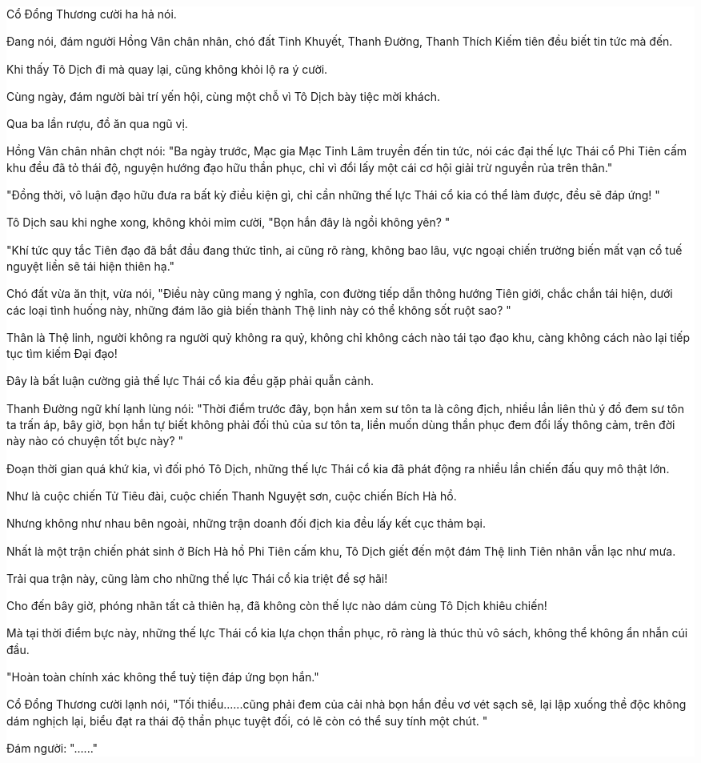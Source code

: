 Cổ Đổng Thương cười ha hả nói.

Đang nói, đám người Hồng Vân chân nhân, chó đất Tinh Khuyết, Thanh Đường, Thanh Thích Kiếm tiên đều biết tin tức mà đến.

Khi thấy Tô Dịch đi mà quay lại, cũng không khỏi lộ ra ý cười.

Cùng ngày, đám người bài trí yến hội, cùng một chỗ vì Tô Dịch bày tiệc mời khách.

Qua ba lần rượu, đồ ăn qua ngũ vị.

Hồng Vân chân nhân chợt nói: "Ba ngày trước, Mạc gia Mạc Tinh Lâm truyền đến tin tức, nói các đại thế lực Thái cổ Phi Tiên cấm khu đều đã tỏ thái độ, nguyện hướng đạo hữu thần phục, chỉ vì đổi lấy một cái cơ hội giải trừ nguyền rủa trên thân."

"Đồng thời, vô luận đạo hữu đưa ra bất kỳ điều kiện gì, chỉ cần những thế lực Thái cổ kia có thể làm được, đều sẽ đáp ứng! "

Tô Dịch sau khi nghe xong, không khỏi mỉm cười, "Bọn hắn đây là ngồi không yên? "

"Khí tức quy tắc Tiên đạo đã bắt đầu đang thức tỉnh, ai cũng rõ ràng, không bao lâu, vực ngoại chiến trường biến mất vạn cổ tuế nguyệt liền sẽ tái hiện thiên hạ."

Chó đất vừa ăn thịt, vừa nói, "Điều này cũng mang ý nghĩa, con đường tiếp dẫn thông hướng Tiên giới, chắc chắn tái hiện, dưới các loại tình huống này, những đám lão già biến thành Thệ linh này có thể không sốt ruột sao? "

Thân là Thệ linh, người không ra người quỷ không ra quỷ, không chỉ không cách nào tái tạo đạo khu, càng không cách nào lại tiếp tục tìm kiếm Đại đạo!

Đây là bất luận cường giả thế lực Thái cổ kia đều gặp phải quẫn cảnh.

Thanh Đường ngữ khí lạnh lùng nói: "Thời điểm trước đây, bọn hắn xem sư tôn ta là công địch, nhiều lần liên thủ ý đồ đem sư tôn ta trấn áp, bây giờ, bọn hắn tự biết không phải đối thủ của sư tôn ta, liền muốn dùng thần phục đem đổi lấy thông cảm, trên đời này nào có chuyện tốt bực này? "

Đoạn thời gian quá khứ kia, vì đối phó Tô Dịch, những thế lực Thái cổ kia đã phát động ra nhiều lần chiến đấu quy mô thật lớn.

Như là cuộc chiến Tử Tiêu đài, cuộc chiến Thanh Nguyệt sơn, cuộc chiến Bích Hà hồ.

Nhưng không như nhau bên ngoài, những trận doanh đối địch kia đều lấy kết cục thảm bại.

Nhất là một trận chiến phát sinh ở Bích Hà hồ Phi Tiên cấm khu, Tô Dịch giết đến một đám Thệ linh Tiên nhân vẫn lạc như mưa.

Trải qua trận này, cũng làm cho những thế lực Thái cổ kia triệt để sợ hãi!

Cho đến bây giờ, phóng nhãn tất cả thiên hạ, đã không còn thế lực nào dám cùng Tô Dịch khiêu chiến!

Mà tại thời điểm bực này, những thế lực Thái cổ kia lựa chọn thần phục, rõ ràng là thúc thủ vô sách, không thể không ẩn nhẫn cúi đầu.

"Hoàn toàn chính xác không thể tuỳ tiện đáp ứng bọn hắn."

Cổ Đổng Thương cười lạnh nói, "Tối thiểu......cũng phải đem của cải nhà bọn hắn đều vơ vét sạch sẽ, lại lập xuống thề độc không dám nghịch lại, biểu đạt ra thái độ thần phục tuyệt đối, có lẽ còn có thể suy tính một chút. "

Đám người: "......"
